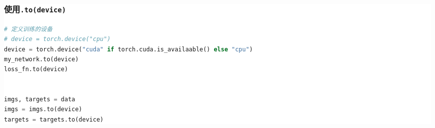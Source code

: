 ### 使用`.to(device)`

```python
# 定义训练的设备 
# device = torch.device("cpu")
device = torch.device("cuda" if torch.cuda.is_availaable() else "cpu")
my_network.to(device)    
loss_fn.to(device)


imgs, targets = data
imgs = imgs.to(device)
targets = targets.to(device)
```





